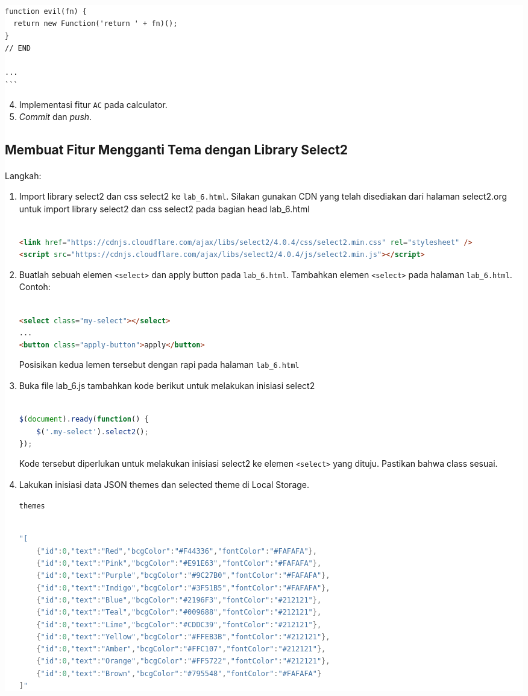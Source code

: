    function evil(fn) {
      return new Function('return ' + fn)();
    }
    // END

    ...
    ```
4. Implementasi fitur `AC` pada calculator.
5. _Commit_ dan _push_.

## Membuat Fitur Mengganti Tema dengan Library Select2
Langkah:
1. Import library select2 dan css select2 ke `lab_6.html`. Silakan gunakan CDN yang telah disediakan dari halaman select2.org untuk import library select2 dan css select2 pada bagian head lab_6.html
    ```html
    
    <link href="https://cdnjs.cloudflare.com/ajax/libs/select2/4.0.4/css/select2.min.css" rel="stylesheet" />
    <script src="https://cdnjs.cloudflare.com/ajax/libs/select2/4.0.4/js/select2.min.js"></script>
    
    ```
1. Buatlah sebuah elemen ```<select>``` dan apply button pada `lab_6.html`. Tambahkan elemen ```<select>``` pada halaman `lab_6.html`. Contoh:
    ```html
    
    <select class="my-select"></select>
    ...
    <button class="apply-button">apply</button>
    
    ```
    Posisikan kedua lemen tersebut dengan rapi pada halaman `lab_6.html`
1. Buka file lab_6.js tambahkan kode berikut untuk melakukan inisiasi select2
    ```javascript
    
    $(document).ready(function() {
        $('.my-select').select2();
    });
    
    ```
    Kode tersebut diperlukan untuk melakukan inisiasi select2 ke elemen ```<select>``` yang dituju. Pastikan bahwa class sesuai.
1. Lakukan inisiasi data JSON themes dan selected theme di Local Storage.
    
    `themes`
    
    ```java
    
    "[
        {"id":0,"text":"Red","bcgColor":"#F44336","fontColor":"#FAFAFA"},
        {"id":0,"text":"Pink","bcgColor":"#E91E63","fontColor":"#FAFAFA"},
        {"id":0,"text":"Purple","bcgColor":"#9C27B0","fontColor":"#FAFAFA"},
        {"id":0,"text":"Indigo","bcgColor":"#3F51B5","fontColor":"#FAFAFA"},
        {"id":0,"text":"Blue","bcgColor":"#2196F3","fontColor":"#212121"},
        {"id":0,"text":"Teal","bcgColor":"#009688","fontColor":"#212121"},
        {"id":0,"text":"Lime","bcgColor":"#CDDC39","fontColor":"#212121"},
        {"id":0,"text":"Yellow","bcgColor":"#FFEB3B","fontColor":"#212121"},
        {"id":0,"text":"Amber","bcgColor":"#FFC107","fontColor":"#212121"},
        {"id":0,"text":"Orange","bcgColor":"#FF5722","fontColor":"#212121"},
        {"id":0,"text":"Brown","bcgColor":"#795548","fontColor":"#FAFAFA"}
    ]"
    